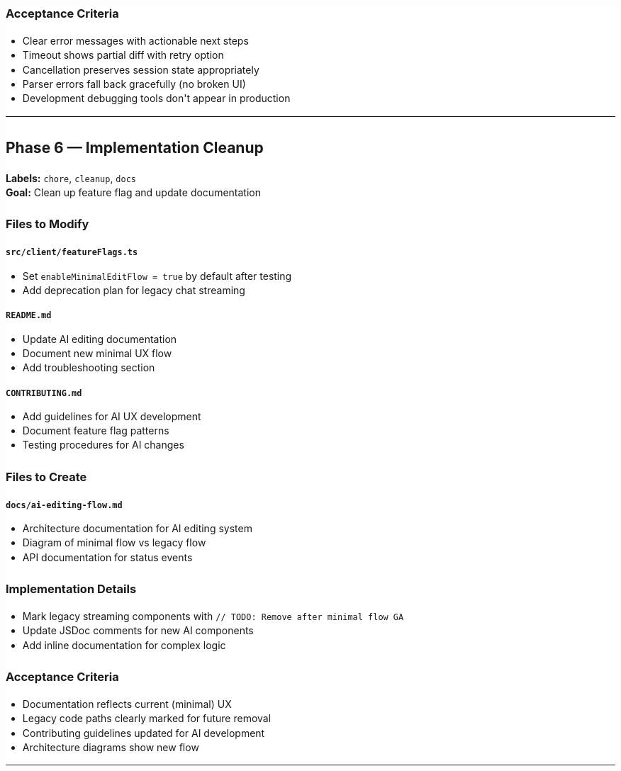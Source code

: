 ### Acceptance Criteria

- Clear error messages with actionable next steps
- Timeout shows partial diff with retry option
- Cancellation preserves session state appropriately
- Parser errors fall back gracefully (no broken UI)
- Development debugging tools don't appear in production

---

## Phase 6 — Implementation Cleanup

**Labels:** `chore`, `cleanup`, `docs`  
**Goal:** Clean up feature flag and update documentation

### Files to Modify

**`src/client/featureFlags.ts`**

- Set `enableMinimalEditFlow = true` by default after testing
- Add deprecation plan for legacy chat streaming

**`README.md`**

- Update AI editing documentation
- Document new minimal UX flow
- Add troubleshooting section

**`CONTRIBUTING.md`**

- Add guidelines for AI UX development
- Document feature flag patterns
- Testing procedures for AI changes

### Files to Create

**`docs/ai-editing-flow.md`**

- Architecture documentation for AI editing system
- Diagram of minimal flow vs legacy flow
- API documentation for status events

### Implementation Details

- Mark legacy streaming components with `// TODO: Remove after minimal flow GA`
- Update JSDoc comments for new AI components
- Add inline documentation for complex logic

### Acceptance Criteria

- Documentation reflects current (minimal) UX
- Legacy code paths clearly marked for future removal
- Contributing guidelines updated for AI development
- Architecture diagrams show new flow

---